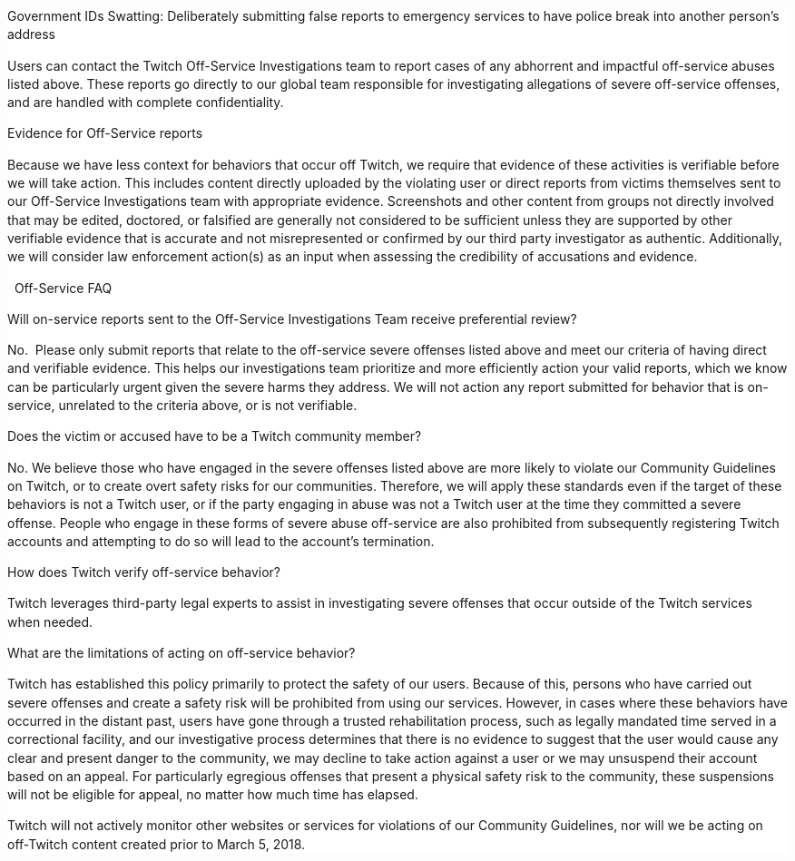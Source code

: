 Government IDs
Swatting: Deliberately submitting false reports to emergency services to have police break into another person’s address

Users can contact the Twitch Off-Service Investigations team to report cases of any abhorrent and impactful off-service abuses listed above. These reports go directly to our global team responsible for investigating allegations of severe off-service offenses, and are handled with complete confidentiality.  

Evidence for Off-Service reports

Because we have less context for behaviors that occur off Twitch, we require that evidence of these activities is verifiable before we will take action. This includes content directly uploaded by the violating user or direct reports from victims themselves sent to our Off-Service Investigations team with appropriate evidence. Screenshots and other content from groups not directly involved that may be edited, doctored, or falsified are generally not considered to be sufficient unless they are supported by other verifiable evidence that is accurate and not misrepresented or confirmed by our third party investigator as authentic. Additionally, we will consider law enforcement action(s) as an input when assessing the credibility of accusations and evidence.

  Off-Service FAQ

Will on-service reports sent to the Off-Service Investigations Team receive preferential review?

No.  Please only submit reports that relate to the off-service severe offenses listed above and meet our criteria of having direct and verifiable evidence. This helps our investigations team prioritize and more efficiently action your valid reports, which we know can be particularly urgent given the severe harms they address. We will not action any report submitted for behavior that is on-service, unrelated to the criteria above, or is not verifiable.

Does the victim or accused have to be a Twitch community member?

No. We believe those who have engaged in the severe offenses listed above are more likely to violate our Community Guidelines on Twitch, or to create overt safety risks for our communities. Therefore, we will apply these standards even if the target of these behaviors is not a Twitch user, or if the party engaging in abuse was not a Twitch user at the time they committed a severe offense. People who engage in these forms of severe abuse off-service are also prohibited from subsequently registering Twitch accounts and attempting to do so will lead to the account’s termination.

How does Twitch verify off-service behavior?

Twitch leverages third-party legal experts to assist in investigating severe offenses that occur outside of the Twitch services when needed. 

What are the limitations of acting on off-service behavior?

Twitch has established this policy primarily to protect the safety of our users. Because of this, persons who have carried out severe offenses and create a safety risk will be prohibited from using our services. However, in cases where these behaviors have occurred in the distant past, users have gone through a trusted rehabilitation process, such as legally mandated time served in a correctional facility, and our investigative process determines that there is no evidence to suggest that the user would cause any clear and present danger to the community, we may decline to take action against a user or we may unsuspend their account based on an appeal. For particularly egregious offenses that present a physical safety risk to the community, these suspensions will not be eligible for appeal, no matter how much time has elapsed.

Twitch will not actively monitor other websites or services for violations of our Community Guidelines, nor will we be acting on off-Twitch content created prior to March 5, 2018.

